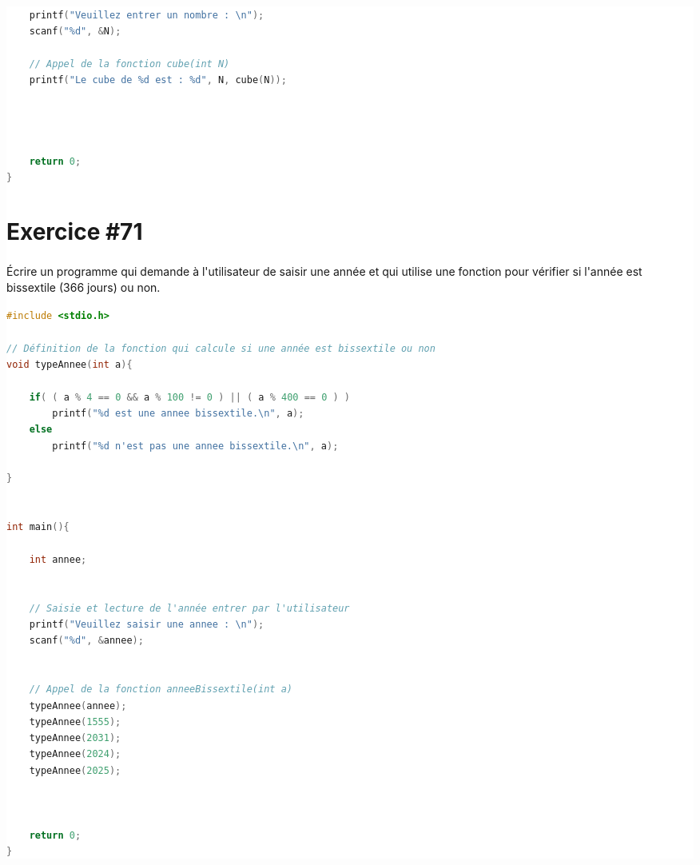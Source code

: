 ``` C
    printf("Veuillez entrer un nombre : \n");  
    scanf("%d", &N);  
  
    // Appel de la fonction cube(int N)  
    printf("Le cube de %d est : %d", N, cube(N));  
  
  
  
  
    return 0;  
}
```


# Exercice #71

Écrire un programme qui demande à l'utilisateur de saisir une année et qui utilise une fonction pour vérifier si l'année est bissextile (366 jours) ou non.

``` C
#include <stdio.h>  
  
// Définition de la fonction qui calcule si une année est bissextile ou non  
void typeAnnee(int a){  
  
    if( ( a % 4 == 0 && a % 100 != 0 ) || ( a % 400 == 0 ) )  
        printf("%d est une annee bissextile.\n", a);  
    else  
        printf("%d n'est pas une annee bissextile.\n", a);  
  
}  
  
  
int main(){  
  
    int annee;  
  
  
    // Saisie et lecture de l'année entrer par l'utilisateur  
    printf("Veuillez saisir une annee : \n");  
    scanf("%d", &annee);  
  
  
    // Appel de la fonction anneeBissextile(int a)  
    typeAnnee(annee);  
    typeAnnee(1555);  
    typeAnnee(2031);  
    typeAnnee(2024);  
    typeAnnee(2025);  
  
  
  
    return 0;  
}
```

